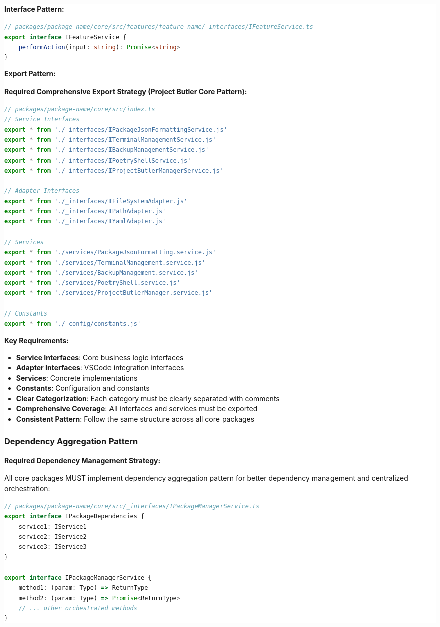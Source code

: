**Interface Pattern:**

```typescript
// packages/package-name/core/src/features/feature-name/_interfaces/IFeatureService.ts
export interface IFeatureService {
    performAction(input: string): Promise<string>
}
```

**Export Pattern:**

**Required Comprehensive Export Strategy (Project Butler Core Pattern):**

```typescript
// packages/package-name/core/src/index.ts
// Service Interfaces
export * from './_interfaces/IPackageJsonFormattingService.js'
export * from './_interfaces/ITerminalManagementService.js'
export * from './_interfaces/IBackupManagementService.js'
export * from './_interfaces/IPoetryShellService.js'
export * from './_interfaces/IProjectButlerManagerService.js'

// Adapter Interfaces
export * from './_interfaces/IFileSystemAdapter.js'
export * from './_interfaces/IPathAdapter.js'
export * from './_interfaces/IYamlAdapter.js'

// Services
export * from './services/PackageJsonFormatting.service.js'
export * from './services/TerminalManagement.service.js'
export * from './services/BackupManagement.service.js'
export * from './services/PoetryShell.service.js'
export * from './services/ProjectButlerManager.service.js'

// Constants
export * from './_config/constants.js'
```

**Key Requirements:**

- **Service Interfaces**: Core business logic interfaces
- **Adapter Interfaces**: VSCode integration interfaces
- **Services**: Concrete implementations
- **Constants**: Configuration and constants
- **Clear Categorization**: Each category must be clearly separated with comments
- **Comprehensive Coverage**: All interfaces and services must be exported
- **Consistent Pattern**: Follow the same structure across all core packages

### **Dependency Aggregation Pattern**

**Required Dependency Management Strategy:**

All core packages MUST implement dependency aggregation pattern for better dependency management and centralized orchestration:

```typescript
// packages/package-name/core/src/_interfaces/IPackageManagerService.ts
export interface IPackageDependencies {
    service1: IService1
    service2: IService2
    service3: IService3
}

export interface IPackageManagerService {
    method1: (param: Type) => ReturnType
    method2: (param: Type) => Promise<ReturnType>
    // ... other orchestrated methods
}
```
